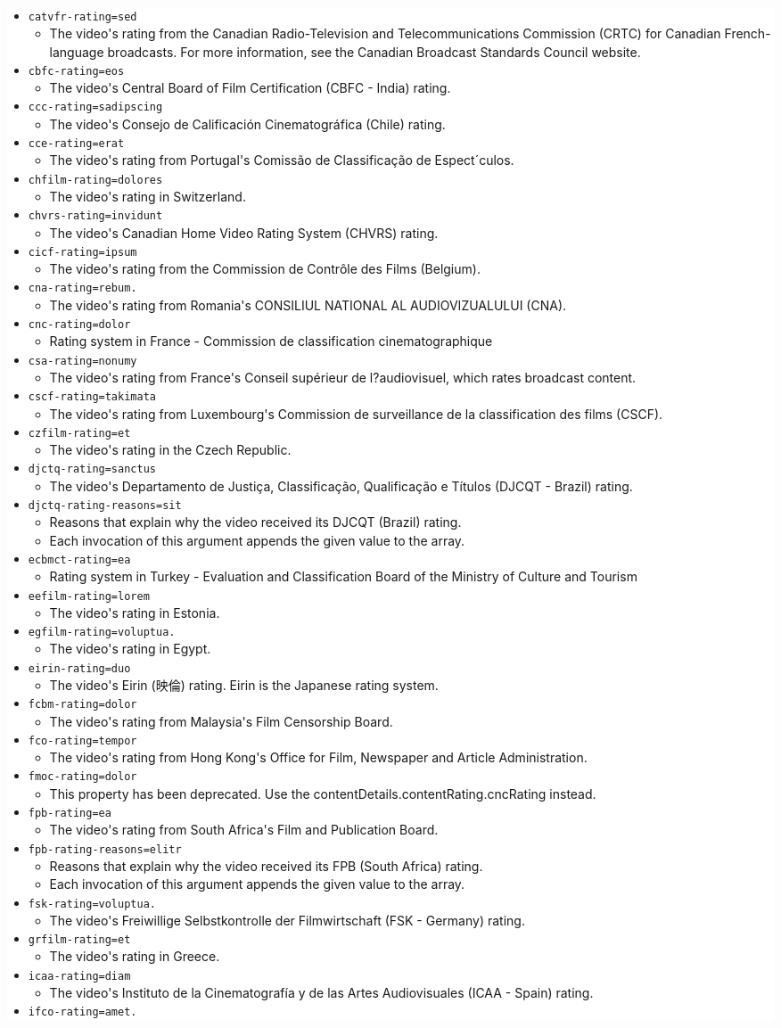 * `catvfr-rating=sed`
    - The video&#39;s rating from the Canadian Radio-Television and Telecommunications Commission (CRTC) for Canadian French-language broadcasts. For more information, see the Canadian Broadcast Standards Council website.
* `cbfc-rating=eos`
    - The video&#39;s Central Board of Film Certification (CBFC - India) rating.
* `ccc-rating=sadipscing`
    - The video&#39;s Consejo de Calificación Cinematográfica (Chile) rating.
* `cce-rating=erat`
    - The video&#39;s rating from Portugal&#39;s Comissão de Classificação de Espect´culos.
* `chfilm-rating=dolores`
    - The video&#39;s rating in Switzerland.
* `chvrs-rating=invidunt`
    - The video&#39;s Canadian Home Video Rating System (CHVRS) rating.
* `cicf-rating=ipsum`
    - The video&#39;s rating from the Commission de Contrôle des Films (Belgium).
* `cna-rating=rebum.`
    - The video&#39;s rating from Romania&#39;s CONSILIUL NATIONAL AL AUDIOVIZUALULUI (CNA).
* `cnc-rating=dolor`
    - Rating system in France - Commission de classification cinematographique
* `csa-rating=nonumy`
    - The video&#39;s rating from France&#39;s Conseil supérieur de l?audiovisuel, which rates broadcast content.
* `cscf-rating=takimata`
    - The video&#39;s rating from Luxembourg&#39;s Commission de surveillance de la classification des films (CSCF).
* `czfilm-rating=et`
    - The video&#39;s rating in the Czech Republic.
* `djctq-rating=sanctus`
    - The video&#39;s Departamento de Justiça, Classificação, Qualificação e Títulos (DJCQT - Brazil) rating.
* `djctq-rating-reasons=sit`
    - Reasons that explain why the video received its DJCQT (Brazil) rating.
    - Each invocation of this argument appends the given value to the array.
* `ecbmct-rating=ea`
    - Rating system in Turkey - Evaluation and Classification Board of the Ministry of Culture and Tourism
* `eefilm-rating=lorem`
    - The video&#39;s rating in Estonia.
* `egfilm-rating=voluptua.`
    - The video&#39;s rating in Egypt.
* `eirin-rating=duo`
    - The video&#39;s Eirin (映倫) rating. Eirin is the Japanese rating system.
* `fcbm-rating=dolor`
    - The video&#39;s rating from Malaysia&#39;s Film Censorship Board.
* `fco-rating=tempor`
    - The video&#39;s rating from Hong Kong&#39;s Office for Film, Newspaper and Article Administration.
* `fmoc-rating=dolor`
    - This property has been deprecated. Use the contentDetails.contentRating.cncRating instead.
* `fpb-rating=ea`
    - The video&#39;s rating from South Africa&#39;s Film and Publication Board.
* `fpb-rating-reasons=elitr`
    - Reasons that explain why the video received its FPB (South Africa) rating.
    - Each invocation of this argument appends the given value to the array.
* `fsk-rating=voluptua.`
    - The video&#39;s Freiwillige Selbstkontrolle der Filmwirtschaft (FSK - Germany) rating.
* `grfilm-rating=et`
    - The video&#39;s rating in Greece.
* `icaa-rating=diam`
    - The video&#39;s Instituto de la Cinematografía y de las Artes Audiovisuales (ICAA - Spain) rating.
* `ifco-rating=amet.`